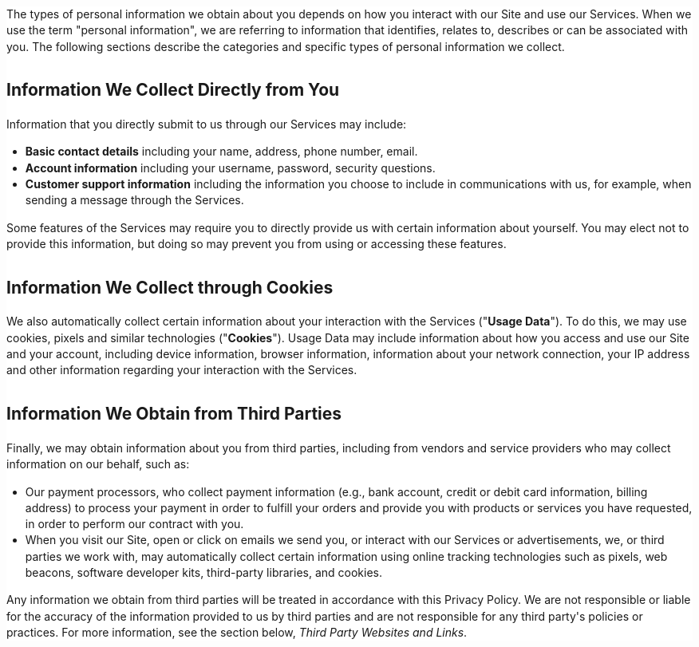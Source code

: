 The types of personal information we obtain about you depends on how you interact with our Site and use our Services.
When we use the term "personal information", we are referring to information that identifies, relates to, describes or
can be associated with you. The following sections describe the categories and specific types of personal information we
collect.

## Information We Collect Directly from You

Information that you directly submit to us through our Services may include:

- **Basic contact details** including your name, address, phone number, email.
- **Account information** including your username, password, security questions.
- **Customer support information** including the information you choose to include in communications with us, for
  example, when sending a message through the Services.

Some features of the Services may require you to directly provide us with certain information about yourself. You may
elect not to provide this information, but doing so may prevent you from using or accessing these features.

## Information We Collect through Cookies

We also automatically collect certain information about your interaction with the Services ("**Usage Data**"). To do
this, we may use cookies, pixels and similar technologies ("**Cookies**"). Usage Data may include information about how
you access and use our Site and your account, including device information, browser information, information about your
network connection, your IP address and other information regarding your interaction with the Services.

## Information We Obtain from Third Parties

Finally, we may obtain information about you from third parties, including from vendors and service providers who may
collect information on our behalf, such as:

- Our payment processors, who collect payment information (e.g., bank account, credit or debit card information, billing
  address) to process your payment in order to fulfill your orders and provide you with products or services you have
  requested, in order to perform our contract with you.
- When you visit our Site, open or click on emails we send you, or interact with our Services or advertisements, we, or
  third parties we work with, may automatically collect certain information using online tracking technologies such as
  pixels, web beacons, software developer kits, third-party libraries, and cookies.

Any information we obtain from third parties will be treated in accordance with this Privacy Policy. We are not
responsible or liable for the accuracy of the information provided to us by third parties and are not responsible for
any third party's policies or practices. For more information, see the section below, *Third Party Websites and Links*.
